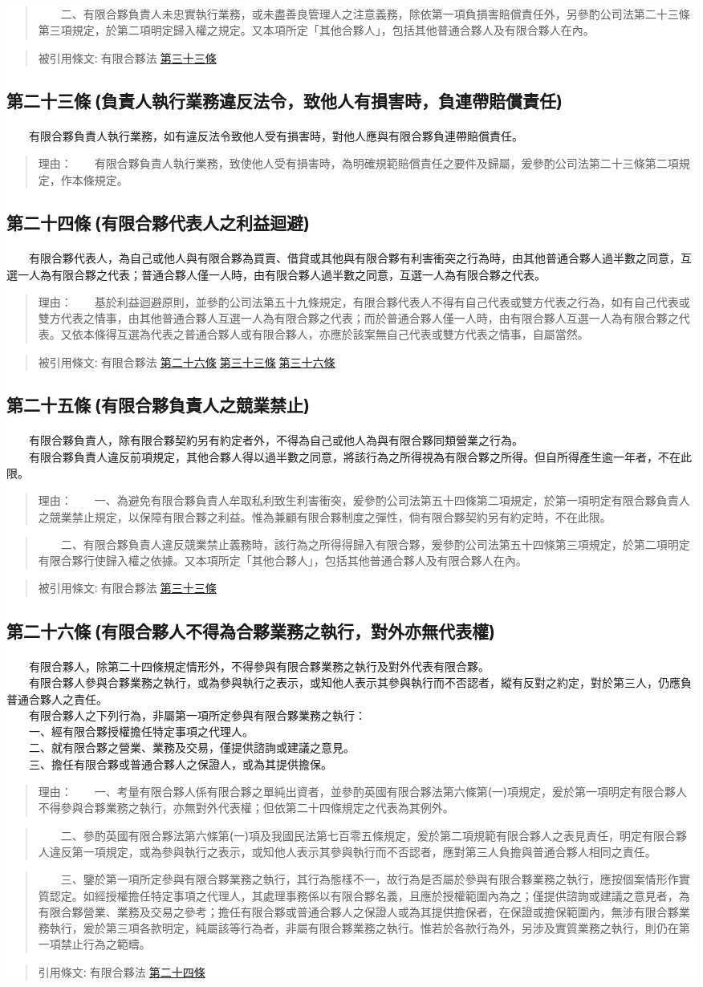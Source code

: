 > 　　二、有限合夥負責人未忠實執行業務，或未盡善良管理人之注意義務，除依第一項負損害賠償責任外，另參酌公司法第二十三條第三項規定，於第二項明定歸入權之規定。又本項所定「其他合夥人」，包括其他普通合夥人及有限合夥人在內。

> 被引用條文: 有限合夥法 [第三十三條](../../經濟貿易/中小企業/有限合夥法.md#第三十三條-普通合夥人退夥之情事)



第二十三條 (負責人執行業務違反法令，致他人有損害時，負連帶賠償責任)
-------------------------------------------------------------------
　　有限合夥負責人執行業務，如有違反法令致他人受有損害時，對他人應與有限合夥負連帶賠償責任。  
> 理由：　　有限合夥負責人執行業務，致使他人受有損害時，為明確規範賠償責任之要件及歸屬，爰參酌公司法第二十三條第二項規定，作本條規定。



第二十四條 (有限合夥代表人之利益迴避)
-------------------------------------
　　有限合夥代表人，為自己或他人與有限合夥為買賣、借貸或其他與有限合夥有利害衝突之行為時，由其他普通合夥人過半數之同意，互選一人為有限合夥之代表；普通合夥人僅一人時，由有限合夥人過半數之同意，互選一人為有限合夥之代表。  
> 理由：　　基於利益迴避原則，並參酌公司法第五十九條規定，有限合夥代表人不得有自己代表或雙方代表之行為，如有自己代表或雙方代表之情事，由其他普通合夥人互選一人為有限合夥之代表；而於普通合夥人僅一人時，由有限合夥人互選一人為有限合夥之代表。又依本條得互選為代表之普通合夥人或有限合夥人，亦應於該案無自己代表或雙方代表之情事，自屬當然。

> 被引用條文: 有限合夥法 [第二十六條](../../經濟貿易/中小企業/有限合夥法.md#第二十六條-有限合夥人不得為合夥業務之執行，對外亦無代表權) [第三十三條](../../經濟貿易/中小企業/有限合夥法.md#第三十三條-普通合夥人退夥之情事) [第三十六條](../../經濟貿易/中小企業/有限合夥法.md#第三十六條-清算)



第二十五條 (有限合夥負責人之競業禁止)
-------------------------------------
　　有限合夥負責人，除有限合夥契約另有約定者外，不得為自己或他人為與有限合夥同類營業之行為。  
　　有限合夥負責人違反前項規定，其他合夥人得以過半數之同意，將該行為之所得視為有限合夥之所得。但自所得產生逾一年者，不在此限。  
> 理由：　　一、為避免有限合夥負責人牟取私利致生利害衝突，爰參酌公司法第五十四條第二項規定，於第一項明定有限合夥負責人之競業禁止規定，以保障有限合夥之利益。惟為兼顧有限合夥制度之彈性，倘有限合夥契約另有約定時，不在此限。

> 　　二、有限合夥負責人違反競業禁止義務時，該行為之所得得歸入有限合夥，爰參酌公司法第五十四條第三項規定，於第二項明定有限合夥行使歸入權之依據。又本項所定「其他合夥人」，包括其他普通合夥人及有限合夥人在內。

> 被引用條文: 有限合夥法 [第三十三條](../../經濟貿易/中小企業/有限合夥法.md#第三十三條-普通合夥人退夥之情事)



第二十六條 (有限合夥人不得為合夥業務之執行，對外亦無代表權)
-----------------------------------------------------------
　　有限合夥人，除第二十四條規定情形外，不得參與有限合夥業務之執行及對外代表有限合夥。  
　　有限合夥人參與合夥業務之執行，或為參與執行之表示，或知他人表示其參與執行而不否認者，縱有反對之約定，對於第三人，仍應負普通合夥人之責任。  
　　有限合夥人之下列行為，非屬第一項所定參與有限合夥業務之執行：  
　　一、經有限合夥授權擔任特定事項之代理人。  
　　二、就有限合夥之營業、業務及交易，僅提供諮詢或建議之意見。  
　　三、擔任有限合夥或普通合夥人之保證人，或為其提供擔保。  
> 理由：　　一、考量有限合夥人係有限合夥之單純出資者，並參酌英國有限合夥法第六條第(一)項規定，爰於第一項明定有限合夥人不得參與合夥業務之執行，亦無對外代表權；但依第二十四條規定之代表為其例外。

> 　　二、參酌英國有限合夥法第六條第(一)項及我國民法第七百零五條規定，爰於第二項規範有限合夥人之表見責任，明定有限合夥人違反第一項規定，或為參與執行之表示，或知他人表示其參與執行而不否認者，應對第三人負擔與普通合夥人相同之責任。

> 　　三、鑒於第一項所定參與有限合夥業務之執行，其行為態樣不一，故行為是否屬於參與有限合夥業務之執行，應按個案情形作實質認定。如經授權擔任特定事項之代理人，其處理事務係以有限合夥名義，且應於授權範圍內為之；僅提供諮詢或建議之意見者，為有限合夥營業、業務及交易之參考；擔任有限合夥或普通合夥人之保證人或為其提供擔保者，在保證或擔保範圍內，無涉有限合夥業務執行，爰於第三項各款明定，純屬該等行為者，非屬有限合夥業務之執行。惟若於各款行為外，另涉及實質業務之執行，則仍在第一項禁止行為之範疇。

> 引用條文: 有限合夥法 [第二十四條](../../經濟貿易/中小企業/有限合夥法.md#第二十四條-有限合夥代表人之利益迴避)
